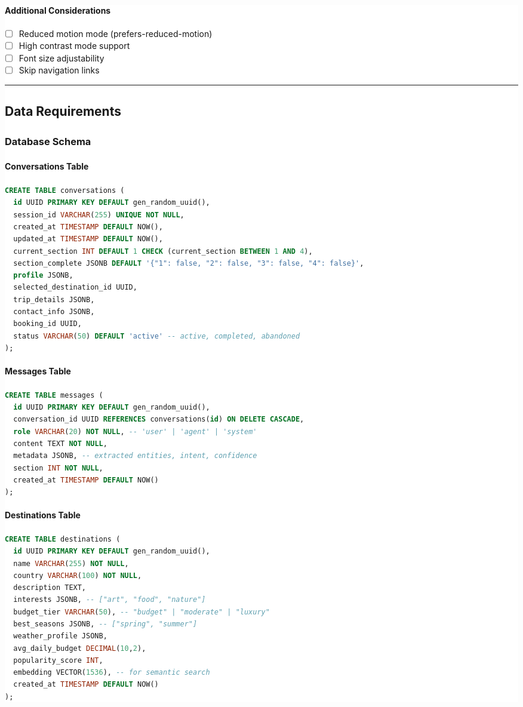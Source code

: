 #### Additional Considerations
- [ ] Reduced motion mode (prefers-reduced-motion)
- [ ] High contrast mode support
- [ ] Font size adjustability
- [ ] Skip navigation links

---

## Data Requirements

### Database Schema

#### Conversations Table
```sql
CREATE TABLE conversations (
  id UUID PRIMARY KEY DEFAULT gen_random_uuid(),
  session_id VARCHAR(255) UNIQUE NOT NULL,
  created_at TIMESTAMP DEFAULT NOW(),
  updated_at TIMESTAMP DEFAULT NOW(),
  current_section INT DEFAULT 1 CHECK (current_section BETWEEN 1 AND 4),
  section_complete JSONB DEFAULT '{"1": false, "2": false, "3": false, "4": false}',
  profile JSONB,
  selected_destination_id UUID,
  trip_details JSONB,
  contact_info JSONB,
  booking_id UUID,
  status VARCHAR(50) DEFAULT 'active' -- active, completed, abandoned
);
```

#### Messages Table
```sql
CREATE TABLE messages (
  id UUID PRIMARY KEY DEFAULT gen_random_uuid(),
  conversation_id UUID REFERENCES conversations(id) ON DELETE CASCADE,
  role VARCHAR(20) NOT NULL, -- 'user' | 'agent' | 'system'
  content TEXT NOT NULL,
  metadata JSONB, -- extracted entities, intent, confidence
  section INT NOT NULL,
  created_at TIMESTAMP DEFAULT NOW()
);
```

#### Destinations Table
```sql
CREATE TABLE destinations (
  id UUID PRIMARY KEY DEFAULT gen_random_uuid(),
  name VARCHAR(255) NOT NULL,
  country VARCHAR(100) NOT NULL,
  description TEXT,
  interests JSONB, -- ["art", "food", "nature"]
  budget_tier VARCHAR(50), -- "budget" | "moderate" | "luxury"
  best_seasons JSONB, -- ["spring", "summer"]
  weather_profile JSONB,
  avg_daily_budget DECIMAL(10,2),
  popularity_score INT,
  embedding VECTOR(1536), -- for semantic search
  created_at TIMESTAMP DEFAULT NOW()
);
```
